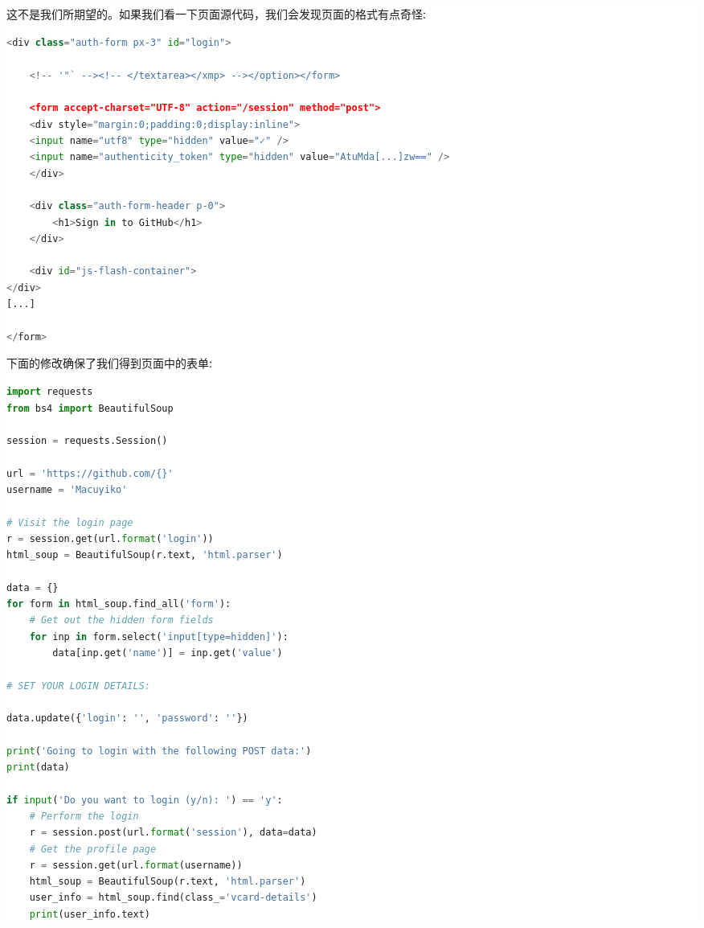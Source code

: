 这不是我们所期望的。如果我们看一下页面源代码，我们会发现页面的格式有点奇怪:

```py
<div class="auth-form px-3" id="login">

    <!-- '"` --><!-- </textarea></xmp> --></option></form>

    <form accept-charset="UTF-8" action="/session" method="post">
    <div style="margin:0;padding:0;display:inline">
    <input name="utf8" type="hidden" value="✓" />
    <input name="authenticity_token" type="hidden" value="AtuMda[...]zw==" />
    </div>

    <div class="auth-form-header p-0">
        <h1>Sign in to GitHub</h1>
    </div>

    <div id="js-flash-container">
</div>
[...]

</form>

```

下面的修改确保了我们得到页面中的表单:

```py
import requests
from bs4 import BeautifulSoup

session = requests.Session()

url = 'https://github.com/{}'
username = 'Macuyiko'

# Visit the login page
r = session.get(url.format('login'))
html_soup = BeautifulSoup(r.text, 'html.parser')

data = {}
for form in html_soup.find_all('form'):
    # Get out the hidden form fields
    for inp in form.select('input[type=hidden]'):
        data[inp.get('name')] = inp.get('value')

# SET YOUR LOGIN DETAILS:

data.update({'login': '', 'password': ''})

print('Going to login with the following POST data:')
print(data)

if input('Do you want to login (y/n): ') == 'y':
    # Perform the login
    r = session.post(url.format('session'), data=data)
    # Get the profile page
    r = session.get(url.format(username))
    html_soup = BeautifulSoup(r.text, 'html.parser')
    user_info = html_soup.find(class_='vcard-details')
    print(user_info.text)

```
